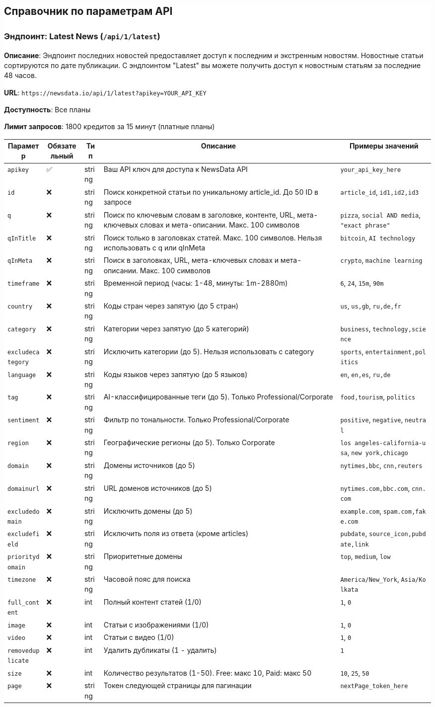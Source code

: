 ## Справочник по параметрам API

### Эндпоинт: Latest News (`/api/1/latest`)

**Описание**: Эндпоинт последних новостей предоставляет доступ к последним и экстренным новостям. Новостные статьи сортируются по дате публикации. С эндпоинтом "Latest" вы можете получить доступ к новостным статьям за последние 48 часов.

**URL**: `https://newsdata.io/api/1/latest?apikey=YOUR_API_KEY`

**Доступность**: Все планы

**Лимит запросов**: 1800 кредитов за 15 минут (платные планы)

| Параметр | Обязательный | Тип | Описание | Примеры значений |
|----------|-------------|-----|----------|------------------|
| `apikey` | ✅ | string | Ваш API ключ для доступа к NewsData API | `your_api_key_here` |
| `id` | ❌ | string | Поиск конкретной статьи по уникальному article_id. До 50 ID в запросе | `article_id`, `id1,id2,id3` |
| `q` | ❌ | string | Поиск по ключевым словам в заголовке, контенте, URL, мета-ключевых словах и мета-описании. Макс. 100 символов | `pizza`, `social AND media`, `"exact phrase"` |
| `qInTitle` | ❌ | string | Поиск только в заголовках статей. Макс. 100 символов. Нельзя использовать с q или qInMeta | `bitcoin`, `AI technology` |
| `qInMeta` | ❌ | string | Поиск в заголовках, URL, мета-ключевых словах и мета-описании. Макс. 100 символов | `crypto`, `machine learning` |
| `timeframe` | ❌ | string | Временной период (часы: 1-48, минуты: 1m-2880m) | `6`, `24`, `15m`, `90m` |
| `country` | ❌ | string | Коды стран через запятую (до 5 стран) | `us`, `us,gb`, `ru,de,fr` |
| `category` | ❌ | string | Категории через запятую (до 5 категорий) | `business`, `technology,science` |
| `excludecategory` | ❌ | string | Исключить категории (до 5). Нельзя использовать с category | `sports`, `entertainment,politics` |
| `language` | ❌ | string | Коды языков через запятую (до 5 языков) | `en`, `en,es`, `ru,de` |
| `tag` | ❌ | string | AI-классифицированные теги (до 5). Только Professional/Corporate | `food,tourism`, `politics` |
| `sentiment` | ❌ | string | Фильтр по тональности. Только Professional/Corporate | `positive`, `negative`, `neutral` |
| `region` | ❌ | string | Географические регионы (до 5). Только Corporate | `los angeles-california-usa`, `new york,chicago` |
| `domain` | ❌ | string | Домены источников (до 5) | `nytimes,bbc`, `cnn,reuters` |
| `domainurl` | ❌ | string | URL доменов источников (до 5) | `nytimes.com,bbc.com`, `cnn.com` |
| `excludedomain` | ❌ | string | Исключить домены (до 5) | `example.com`, `spam.com,fake.com` |
| `excludefield` | ❌ | string | Исключить поля из ответа (кроме articles) | `pubdate`, `source_icon,pubdate,link` |
| `prioritydomain` | ❌ | string | Приоритетные домены | `top`, `medium`, `low` |
| `timezone` | ❌ | string | Часовой пояс для поиска | `America/New_York`, `Asia/Kolkata` |
| `full_content` | ❌ | int | Полный контент статей (1/0) | `1`, `0` |
| `image` | ❌ | int | Статьи с изображениями (1/0) | `1`, `0` |
| `video` | ❌ | int | Статьи с видео (1/0) | `1`, `0` |
| `removeduplicate` | ❌ | int | Удалить дубликаты (1 - удалить) | `1` |
| `size` | ❌ | int | Количество результатов (1-50). Free: макс 10, Paid: макс 50 | `10`, `25`, `50` |
| `page` | ❌ | string | Токен следующей страницы для пагинации | `nextPage_token_here` |
